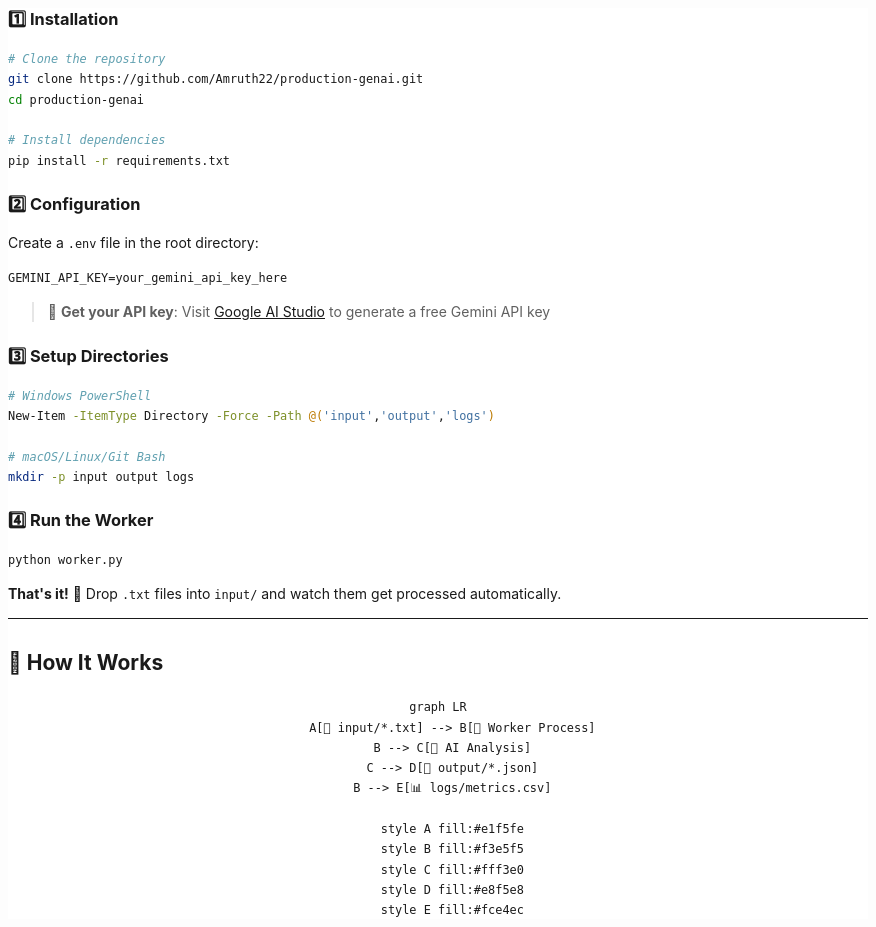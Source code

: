 ### 1️⃣ Installation

```bash
# Clone the repository
git clone https://github.com/Amruth22/production-genai.git
cd production-genai

# Install dependencies
pip install -r requirements.txt
```

### 2️⃣ Configuration

Create a `.env` file in the root directory:

```env
GEMINI_API_KEY=your_gemini_api_key_here
```

> 🔑 **Get your API key**: Visit [Google AI Studio](https://makersuite.google.com/app/apikey) to generate a free Gemini API key

### 3️⃣ Setup Directories

```bash
# Windows PowerShell
New-Item -ItemType Directory -Force -Path @('input','output','logs')

# macOS/Linux/Git Bash  
mkdir -p input output logs
```

### 4️⃣ Run the Worker

```bash
python worker.py
```

**That's it!** 🎉 Drop `.txt` files into `input/` and watch them get processed automatically.

---

## 📖 How It Works

<div align="center">

```mermaid
graph LR
    A[📁 input/*.txt] --> B[🤖 Worker Process]
    B --> C[🧠 AI Analysis]
    C --> D[📄 output/*.json]
    B --> E[📊 logs/metrics.csv]
    
    style A fill:#e1f5fe
    style B fill:#f3e5f5
    style C fill:#fff3e0
    style D fill:#e8f5e8
    style E fill:#fce4ec
```
